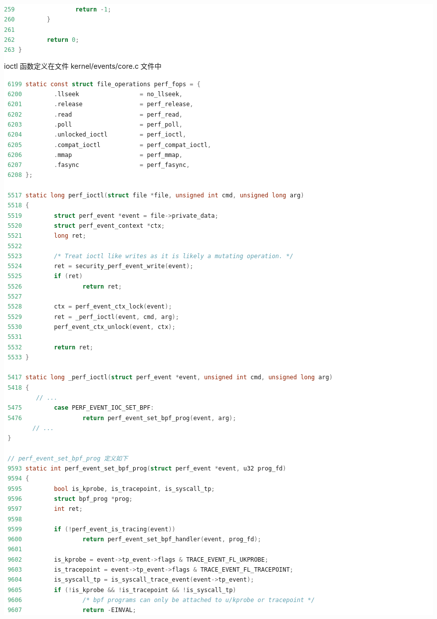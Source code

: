 ```c
259                 return -1;
260         }
261
262         return 0;
263 }
```



ioctl 函数定义在文件 kernel/events/core.c 文件中

```c
 6199 static const struct file_operations perf_fops = {
 6200         .llseek                 = no_llseek,
 6201         .release                = perf_release,
 6202         .read                   = perf_read,
 6203         .poll                   = perf_poll,
 6204         .unlocked_ioctl         = perf_ioctl,
 6205         .compat_ioctl           = perf_compat_ioctl,
 6206         .mmap                   = perf_mmap,
 6207         .fasync                 = perf_fasync,
 6208 };

 5517 static long perf_ioctl(struct file *file, unsigned int cmd, unsigned long arg)
 5518 {
 5519         struct perf_event *event = file->private_data;
 5520         struct perf_event_context *ctx;
 5521         long ret;
 5522
 5523         /* Treat ioctl like writes as it is likely a mutating operation. */
 5524         ret = security_perf_event_write(event);
 5525         if (ret)
 5526                 return ret;
 5527
 5528         ctx = perf_event_ctx_lock(event);
 5529         ret = _perf_ioctl(event, cmd, arg);
 5530         perf_event_ctx_unlock(event, ctx);
 5531
 5532         return ret;
 5533 }

 5417 static long _perf_ioctl(struct perf_event *event, unsigned int cmd, unsigned long arg)
 5418 {
         // ...
 5475         case PERF_EVENT_IOC_SET_BPF:
 5476                 return perf_event_set_bpf_prog(event, arg);
        // ...
 }
 
 // perf_event_set_bpf_prog 定义如下
 9593 static int perf_event_set_bpf_prog(struct perf_event *event, u32 prog_fd)
 9594 {
 9595         bool is_kprobe, is_tracepoint, is_syscall_tp;
 9596         struct bpf_prog *prog;
 9597         int ret;
 9598
 9599         if (!perf_event_is_tracing(event))
 9600                 return perf_event_set_bpf_handler(event, prog_fd);
 9601
 9602         is_kprobe = event->tp_event->flags & TRACE_EVENT_FL_UKPROBE;
 9603         is_tracepoint = event->tp_event->flags & TRACE_EVENT_FL_TRACEPOINT;
 9604         is_syscall_tp = is_syscall_trace_event(event->tp_event);
 9605         if (!is_kprobe && !is_tracepoint && !is_syscall_tp)
 9606                 /* bpf programs can only be attached to u/kprobe or tracepoint */
 9607                 return -EINVAL;
```
